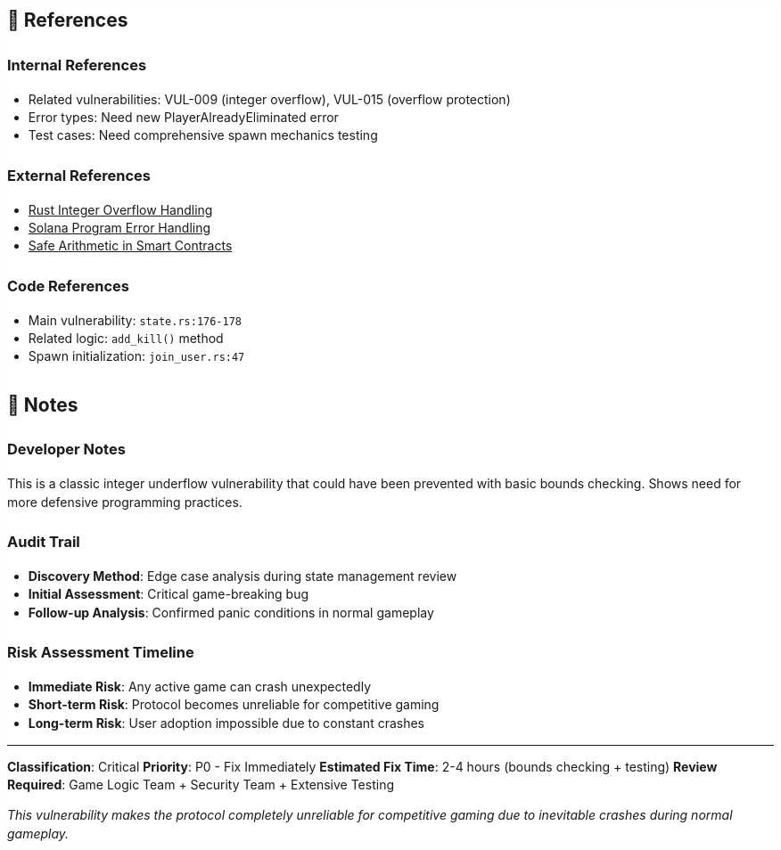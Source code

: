 ## 🔗 References

### Internal References
- Related vulnerabilities: VUL-009 (integer overflow), VUL-015 (overflow protection)
- Error types: Need new PlayerAlreadyEliminated error
- Test cases: Need comprehensive spawn mechanics testing

### External References
- [Rust Integer Overflow Handling](https://doc.rust-lang.org/book/ch03-02-data-types.html#integer-overflow)
- [Solana Program Error Handling](https://docs.solana.com/developing/programming-model/calling-between-programs#handling-errors)
- [Safe Arithmetic in Smart Contracts](URL)

### Code References
- Main vulnerability: `state.rs:176-178`
- Related logic: `add_kill()` method
- Spawn initialization: `join_user.rs:47`

## 📝 Notes

### Developer Notes
This is a classic integer underflow vulnerability that could have been prevented with basic bounds checking. Shows need for more defensive programming practices.

### Audit Trail
- **Discovery Method**: Edge case analysis during state management review
- **Initial Assessment**: Critical game-breaking bug
- **Follow-up Analysis**: Confirmed panic conditions in normal gameplay

### Risk Assessment Timeline
- **Immediate Risk**: Any active game can crash unexpectedly
- **Short-term Risk**: Protocol becomes unreliable for competitive gaming
- **Long-term Risk**: User adoption impossible due to constant crashes

---

**Classification**: Critical
**Priority**: P0 - Fix Immediately
**Estimated Fix Time**: 2-4 hours (bounds checking + testing)
**Review Required**: Game Logic Team + Security Team + Extensive Testing

*This vulnerability makes the protocol completely unreliable for competitive gaming due to inevitable crashes during normal gameplay.*